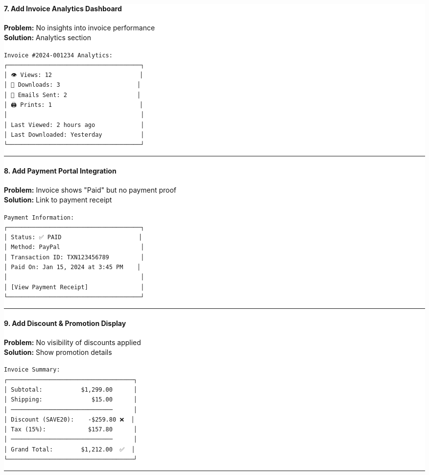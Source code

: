 
#### 7. Add Invoice Analytics Dashboard
**Problem:** No insights into invoice performance  
**Solution:** Analytics section

```
Invoice #2024-001234 Analytics:
┌──────────────────────────────────────┐
│ 👁️ Views: 12                         │
│ 💾 Downloads: 3                      │
│ 📧 Emails Sent: 2                    │
│ 🖨️ Prints: 1                         │
│                                      │
│ Last Viewed: 2 hours ago             │
│ Last Downloaded: Yesterday           │
└──────────────────────────────────────┘
```

---

#### 8. Add Payment Portal Integration
**Problem:** Invoice shows "Paid" but no payment proof  
**Solution:** Link to payment receipt

```
Payment Information:
┌──────────────────────────────────────┐
│ Status: ✅ PAID                      │
│ Method: PayPal                       │
│ Transaction ID: TXN123456789         │
│ Paid On: Jan 15, 2024 at 3:45 PM    │
│                                      │
│ [View Payment Receipt]               │
└──────────────────────────────────────┘
```

---

#### 9. Add Discount & Promotion Display
**Problem:** No visibility of discounts applied  
**Solution:** Show promotion details

```
Invoice Summary:
┌────────────────────────────────────┐
│ Subtotal:           $1,299.00      │
│ Shipping:              $15.00      │
│ ─────────────────────────────      │
│ Discount (SAVE20):    -$259.80 ❌  │
│ Tax (15%):            $157.80      │
│ ─────────────────────────────      │
│ Grand Total:        $1,212.00  ✅  │
└────────────────────────────────────┘
```

---